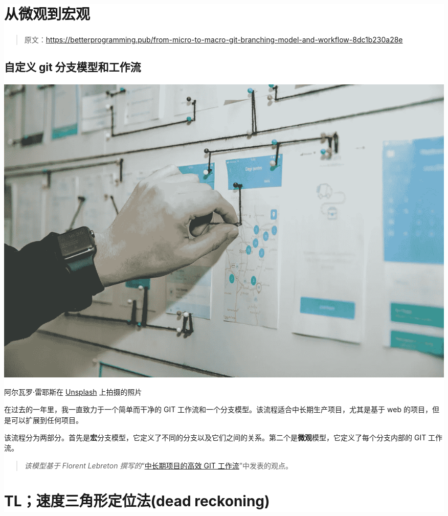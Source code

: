 # 从微观到宏观

> 原文：<https://betterprogramming.pub/from-micro-to-macro-git-branching-model-and-workflow-8dc1b230a28e>

## 自定义 git 分支模型和工作流

![](img/2b306d6ea820253177c8fb2c68dc050b.png)

阿尔瓦罗·雷耶斯在 [Unsplash](https://unsplash.com/s/photos/workflow?utm_source=unsplash&utm_medium=referral&utm_content=creditCopyText) 上拍摄的照片

在过去的一年里，我一直致力于一个简单而干净的 GIT 工作流和一个分支模型。该流程适合中长期生产项目，尤其是基于 web 的项目，但是可以扩展到任何项目。

该流程分为两部分。首先是**宏**分支模型，它定义了不同的分支以及它们之间的关系。第二个是**微观**模型，它定义了每个分支内部的 GIT 工作流。

> *该模型基于 Florent Lebreton 撰写的*“[中长期项目的高效 GIT 工作流](https://fle.github.io/an-efficient-git-workflow-for-midlong-term-projects.html)”中发表的观点。

# TL；速度三角形定位法(dead reckoning)
